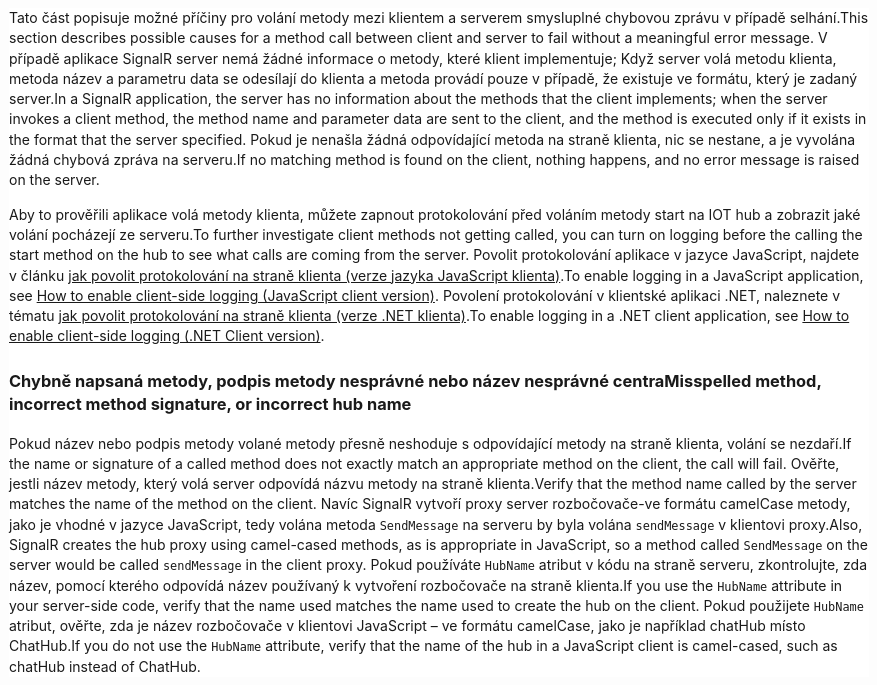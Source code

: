 <span data-ttu-id="8f9ab-114">Tato část popisuje možné příčiny pro volání metody mezi klientem a serverem smysluplné chybovou zprávu v případě selhání.</span><span class="sxs-lookup"><span data-stu-id="8f9ab-114">This section describes possible causes for a method call between client and server to fail without a meaningful error message.</span></span> <span data-ttu-id="8f9ab-115">V případě aplikace SignalR server nemá žádné informace o metody, které klient implementuje; Když server volá metodu klienta, metoda název a parametru data se odesílají do klienta a metoda provádí pouze v případě, že existuje ve formátu, který je zadaný server.</span><span class="sxs-lookup"><span data-stu-id="8f9ab-115">In a SignalR application, the server has no information about the methods that the client implements; when the server invokes a client method, the method name and parameter data are sent to the client, and the method is executed only if it exists in the format that the server specified.</span></span> <span data-ttu-id="8f9ab-116">Pokud je nenašla žádná odpovídající metoda na straně klienta, nic se nestane, a je vyvolána žádná chybová zpráva na serveru.</span><span class="sxs-lookup"><span data-stu-id="8f9ab-116">If no matching method is found on the client, nothing happens, and no error message is raised on the server.</span></span>

<span data-ttu-id="8f9ab-117">Aby to prověřili aplikace volá metody klienta, můžete zapnout protokolování před voláním metody start na IOT hub a zobrazit jaké volání pocházejí ze serveru.</span><span class="sxs-lookup"><span data-stu-id="8f9ab-117">To further investigate client methods not getting called, you can turn on logging before the calling the start method on the hub to see what calls are coming from the server.</span></span> <span data-ttu-id="8f9ab-118">Povolit protokolování aplikace v jazyce JavaScript, najdete v článku [jak povolit protokolování na straně klienta (verze jazyka JavaScript klienta)](../guide-to-the-api/hubs-api-guide-javascript-client.md#logging).</span><span class="sxs-lookup"><span data-stu-id="8f9ab-118">To enable logging in a JavaScript application, see [How to enable client-side logging (JavaScript client version)](../guide-to-the-api/hubs-api-guide-javascript-client.md#logging).</span></span> <span data-ttu-id="8f9ab-119">Povolení protokolování v klientské aplikaci .NET, naleznete v tématu [jak povolit protokolování na straně klienta (verze .NET klienta)](../guide-to-the-api/hubs-api-guide-net-client.md#logging).</span><span class="sxs-lookup"><span data-stu-id="8f9ab-119">To enable logging in a .NET client application, see [How to enable client-side logging (.NET Client version)](../guide-to-the-api/hubs-api-guide-net-client.md#logging).</span></span>

### <a name="misspelled-method-incorrect-method-signature-or-incorrect-hub-name"></a><span data-ttu-id="8f9ab-120">Chybně napsaná metody, podpis metody nesprávné nebo název nesprávné centra</span><span class="sxs-lookup"><span data-stu-id="8f9ab-120">Misspelled method, incorrect method signature, or incorrect hub name</span></span>

<span data-ttu-id="8f9ab-121">Pokud název nebo podpis metody volané metody přesně neshoduje s odpovídající metody na straně klienta, volání se nezdaří.</span><span class="sxs-lookup"><span data-stu-id="8f9ab-121">If the name or signature of a called method does not exactly match an appropriate method on the client, the call will fail.</span></span> <span data-ttu-id="8f9ab-122">Ověřte, jestli název metody, který volá server odpovídá názvu metody na straně klienta.</span><span class="sxs-lookup"><span data-stu-id="8f9ab-122">Verify that the method name called by the server matches the name of the method on the client.</span></span> <span data-ttu-id="8f9ab-123">Navíc SignalR vytvoří proxy server rozbočovače-ve formátu camelCase metody, jako je vhodné v jazyce JavaScript, tedy volána metoda `SendMessage` na serveru by byla volána `sendMessage` v klientovi proxy.</span><span class="sxs-lookup"><span data-stu-id="8f9ab-123">Also, SignalR creates the hub proxy using camel-cased methods, as is appropriate in JavaScript, so a method called `SendMessage` on the server would be called `sendMessage` in the client proxy.</span></span> <span data-ttu-id="8f9ab-124">Pokud používáte `HubName` atribut v kódu na straně serveru, zkontrolujte, zda název, pomocí kterého odpovídá název používaný k vytvoření rozbočovače na straně klienta.</span><span class="sxs-lookup"><span data-stu-id="8f9ab-124">If you use the `HubName` attribute in your server-side code, verify that the name used matches the name used to create the hub on the client.</span></span> <span data-ttu-id="8f9ab-125">Pokud použijete `HubName` atribut, ověřte, zda je název rozbočovače v klientovi JavaScript – ve formátu camelCase, jako je například chatHub místo ChatHub.</span><span class="sxs-lookup"><span data-stu-id="8f9ab-125">If you do not use the `HubName` attribute, verify that the name of the hub in a JavaScript client is camel-cased, such as chatHub instead of ChatHub.</span></span>
